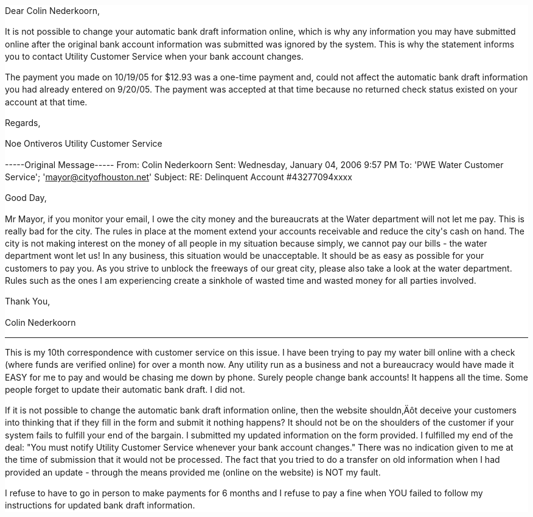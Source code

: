 Dear Colin Nederkoorn,

It is not possible to change your automatic bank draft information online, which is why any information you may have submitted online after the original bank account information was submitted was ignored by the system.
This is why the statement informs you to contact Utility Customer Service
when your bank account changes.    

The payment you made on 10/19/05 for $12.93 was a one-time payment and, could not affect the automatic bank draft information you had already entered on 9/20/05.  The payment was accepted at that time because no returned check status existed on your account at that time.

Regards,

Noe Ontiveros
Utility Customer Service

-----Original Message-----
From: Colin Nederkoorn 
Sent: Wednesday, January 04, 2006 9:57 PM
To: 'PWE Water Customer Service'; 'mayor@cityofhouston.net'
Subject: RE: Delinquent Account #43277094xxxx

Good Day,

Mr Mayor, if you monitor your email, I owe the city money and the bureaucrats at the Water department will not let me pay. This is really bad for the city. The rules in place at the moment extend your accounts receivable and reduce the city's cash on hand. The city is not making interest on the money of all people in my situation because simply, we cannot pay our bills - the water department wont let us! In any business, this situation would be unacceptable. It should be as easy as possible for your customers to pay you. As you strive to unblock the freeways of our great city, please also take a look at the water department. Rules such as the ones I am experiencing create a sinkhole of wasted time and wasted money for all parties involved.

Thank You,

Colin Nederkoorn

---

This is my 10th correspondence with customer service on this issue. I have been trying to pay my water bill online with a check (where funds are verified online) for over a month now. Any utility run as a business and not a bureaucracy would have made it EASY for me to pay and would be chasing me down by phone. Surely people change bank accounts! It happens all the time. Some people forget to update their automatic bank draft. I did not.

If it is not possible to change the automatic bank draft information online, then the website shouldn‚Äôt deceive your customers into thinking that if they fill in the form and submit it nothing happens? It should not be on the shoulders of the customer if your system fails to fulfill your end of the bargain. I submitted my updated information on the form provided. I fulfilled my end of the deal: "You must notify Utility Customer Service whenever your bank account changes." There was no indication given to me at the time of submission that it would not be processed. The fact that you tried to do a transfer on old information when I had provided an update - through the means provided me (online on the website) is NOT my fault.

I refuse to have to go in person to make payments for 6 months and I refuse to pay a fine when YOU failed to follow my instructions for updated bank draft information.

